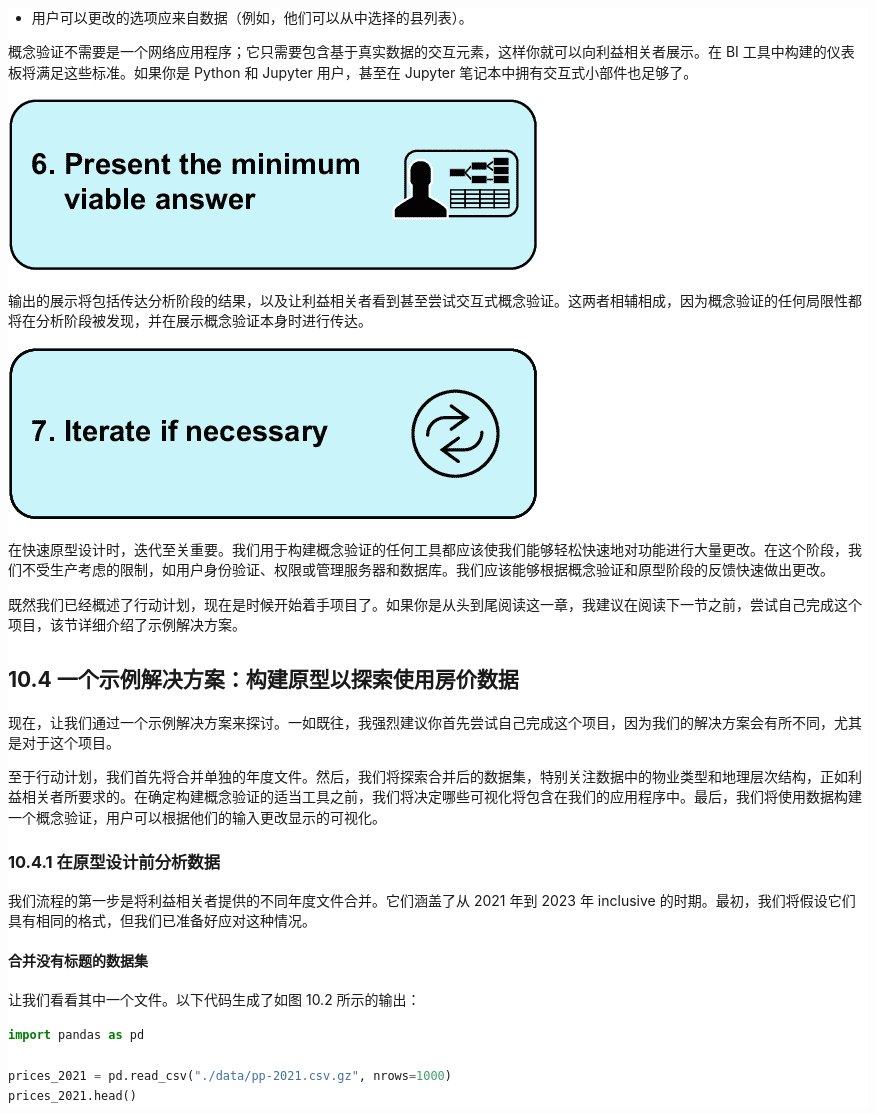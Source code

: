 +   用户可以更改的选项应来自数据（例如，他们可以从中选择的县列表）。

概念验证不需要是一个网络应用程序；它只需要包含基于真实数据的交互元素，这样你就可以向利益相关者展示。在 BI 工具中构建的仪表板将满足这些标准。如果你是 Python 和 Jupyter 用户，甚至在 Jupyter 笔记本中拥有交互式小部件也足够了。

![figure](img/10-unnumb-6.png)

输出的展示将包括传达分析阶段的结果，以及让利益相关者看到甚至尝试交互式概念验证。这两者相辅相成，因为概念验证的任何局限性都将在分析阶段被发现，并在展示概念验证本身时进行传达。

![figure](img/10-unnumb-7.png)

在快速原型设计时，迭代至关重要。我们用于构建概念验证的任何工具都应该使我们能够轻松快速地对功能进行大量更改。在这个阶段，我们不受生产考虑的限制，如用户身份验证、权限或管理服务器和数据库。我们应该能够根据概念验证和原型阶段的反馈快速做出更改。

既然我们已经概述了行动计划，现在是时候开始着手项目了。如果你是从头到尾阅读这一章，我建议在阅读下一节之前，尝试自己完成这个项目，该节详细介绍了示例解决方案。

## 10.4 一个示例解决方案：构建原型以探索使用房价数据

现在，让我们通过一个示例解决方案来探讨。一如既往，我强烈建议你首先尝试自己完成这个项目，因为我们的解决方案会有所不同，尤其是对于这个项目。

至于行动计划，我们首先将合并单独的年度文件。然后，我们将探索合并后的数据集，特别关注数据中的物业类型和地理层次结构，正如利益相关者所要求的。在确定构建概念验证的适当工具之前，我们将决定哪些可视化将包含在我们的应用程序中。最后，我们将使用数据构建一个概念验证，用户可以根据他们的输入更改显示的可视化。

### 10.4.1 在原型设计前分析数据

我们流程的第一步是将利益相关者提供的不同年度文件合并。它们涵盖了从 2021 年到 2023 年 inclusive 的时期。最初，我们将假设它们具有相同的格式，但我们已准备好应对这种情况。

#### 合并没有标题的数据集

让我们看看其中一个文件。以下代码生成了如图 10.2 所示的输出：

```py
import pandas as pd

prices_2021 = pd.read_csv("./data/pp-2021.csv.gz", nrows=1000)
prices_2021.head()
```
